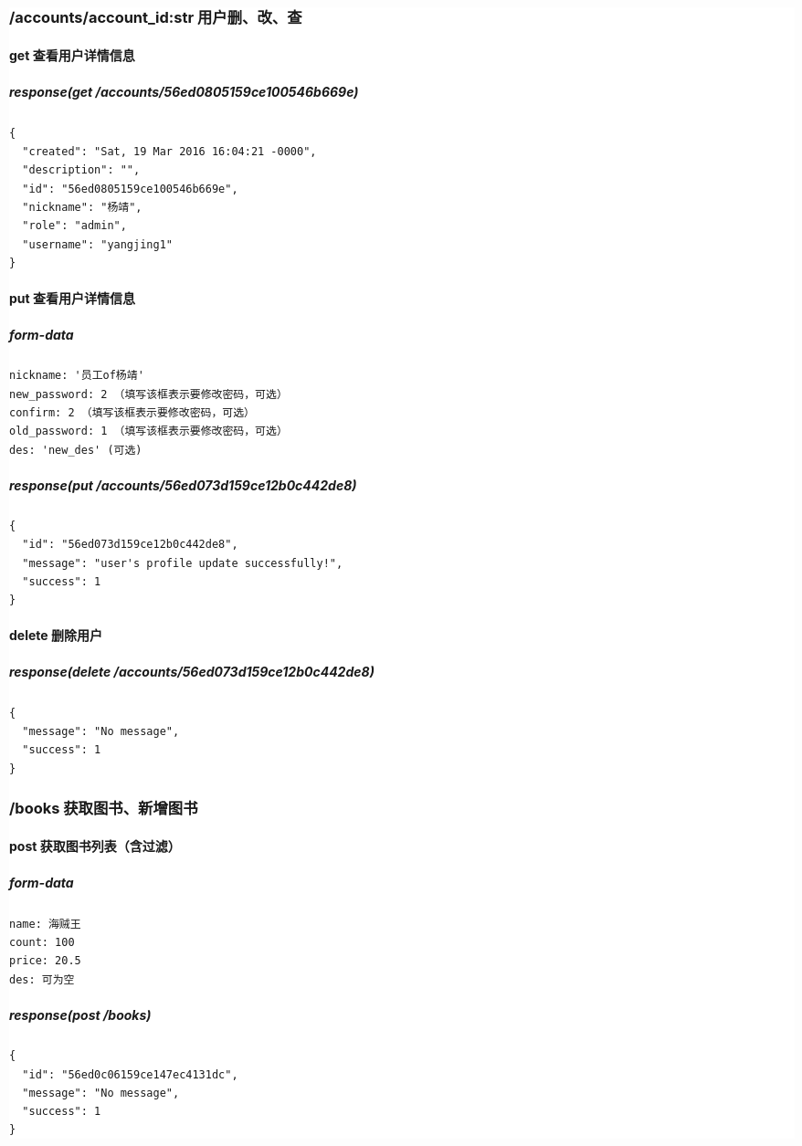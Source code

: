 ### /accounts/account_id:str <span id="accounts-1">用户删、改、查</span> 

#### get 查看用户详情信息
##### response(get /accounts/56ed0805159ce100546b669e)
```
{
  "created": "Sat, 19 Mar 2016 16:04:21 -0000",
  "description": "",
  "id": "56ed0805159ce100546b669e",
  "nickname": "杨靖",
  "role": "admin",
  "username": "yangjing1"
}
```


#### put 查看用户详情信息
##### form-data
```
nickname: '员工of杨靖'
new_password: 2 （填写该框表示要修改密码，可选）
confirm: 2 （填写该框表示要修改密码，可选）
old_password: 1 （填写该框表示要修改密码，可选）
des: 'new_des' (可选)
```

##### response(put /accounts/56ed073d159ce12b0c442de8)
```
{
  "id": "56ed073d159ce12b0c442de8",
  "message": "user's profile update successfully!",
  "success": 1
}
```


#### delete 删除用户
##### response(delete /accounts/56ed073d159ce12b0c442de8)
```
{
  "message": "No message",
  "success": 1
}
```

### /books <span id="books">获取图书、新增图书</span> 

#### post 获取图书列表（含过滤）
##### form-data
```
name: 海贼王
count: 100
price: 20.5
des: 可为空
```
##### response(post /books)
```
{
  "id": "56ed0c06159ce147ec4131dc",
  "message": "No message",
  "success": 1
}
```